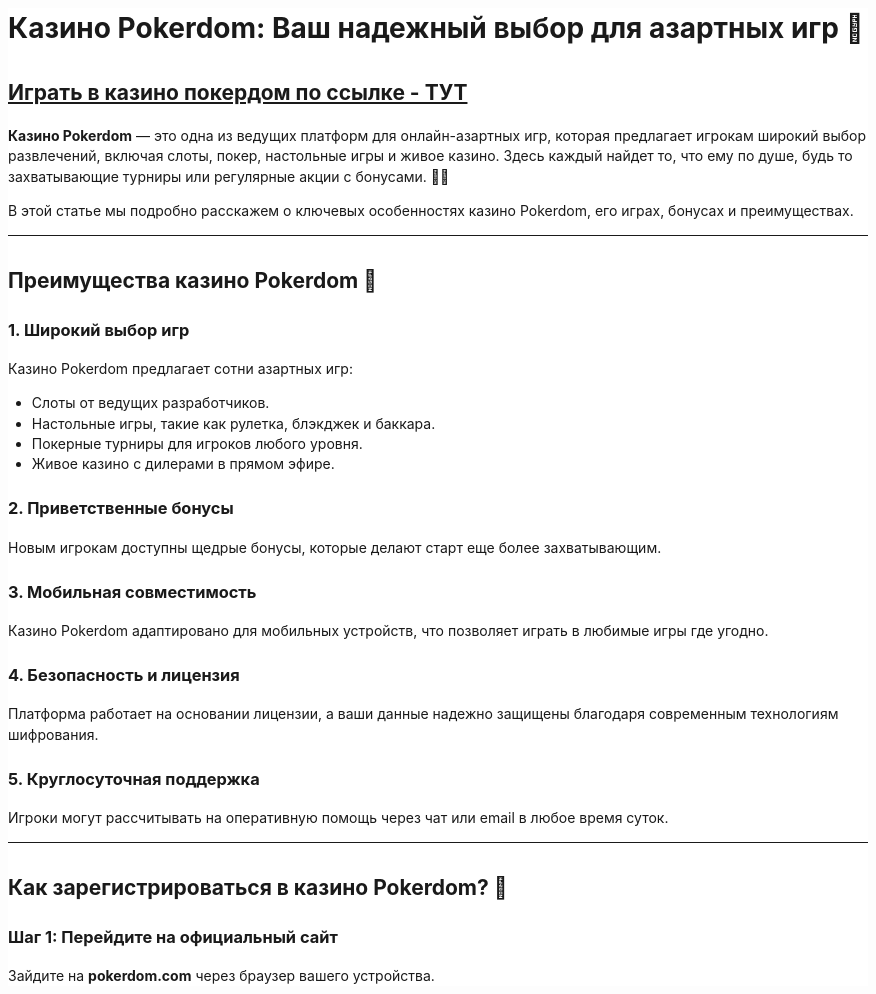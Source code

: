 # Казино Pokerdom: Ваш надежный выбор для азартных игр 🎯

## [**Играть в казино покердом по ссылке - ТУТ**](https://brandplay.link/FwVc4f)

**Казино Pokerdom** — это одна из ведущих платформ для онлайн-азартных игр, которая предлагает игрокам широкий выбор развлечений, включая слоты, покер, настольные игры и живое казино. Здесь каждый найдет то, что ему по душе, будь то захватывающие турниры или регулярные акции с бонусами. 🎰💸

В этой статье мы подробно расскажем о ключевых особенностях казино Pokerdom, его играх, бонусах и преимуществах.

***

## Преимущества казино Pokerdom 🌟

### 1. **Широкий выбор игр**

Казино Pokerdom предлагает сотни азартных игр:

* Слоты от ведущих разработчиков.
* Настольные игры, такие как рулетка, блэкджек и баккара.
* Покерные турниры для игроков любого уровня.
* Живое казино с дилерами в прямом эфире.

### 2. **Приветственные бонусы**

Новым игрокам доступны щедрые бонусы, которые делают старт еще более захватывающим.

### 3. **Мобильная совместимость**

Казино Pokerdom адаптировано для мобильных устройств, что позволяет играть в любимые игры где угодно.

### 4. **Безопасность и лицензия**

Платформа работает на основании лицензии, а ваши данные надежно защищены благодаря современным технологиям шифрования.

### 5. **Круглосуточная поддержка**

Игроки могут рассчитывать на оперативную помощь через чат или email в любое время суток.

***

## Как зарегистрироваться в казино Pokerdom? 📝

### Шаг 1: Перейдите на официальный сайт

Зайдите на **pokerdom.com** через браузер вашего устройства.
